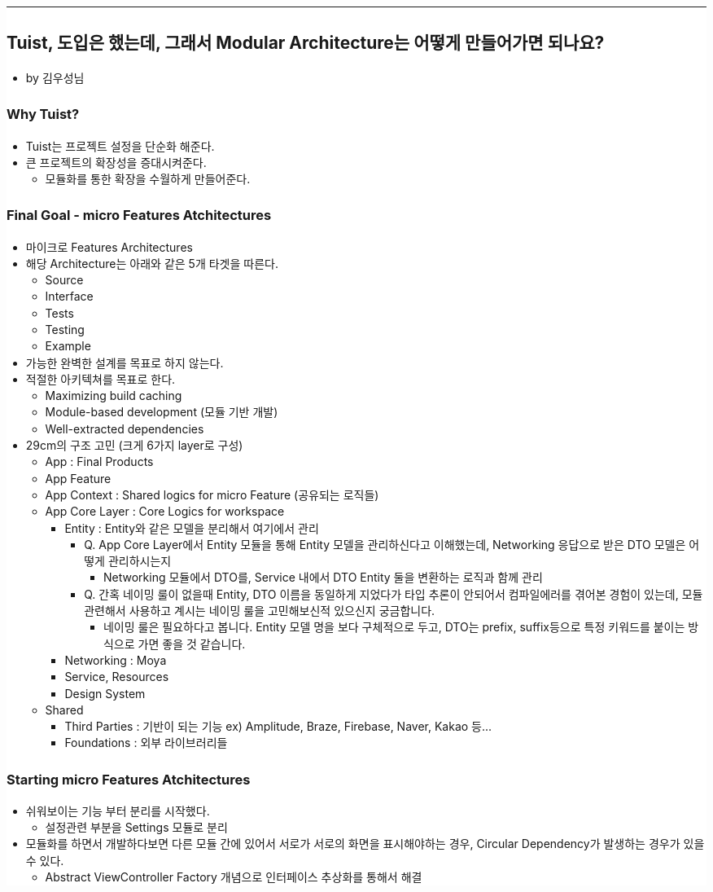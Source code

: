 ------

## **Tuist, 도입은 했는데, 그래서 Modular Architecture는 어떻게 만들어가면 되나요?**

- by 김우성님

### **Why Tuist?**

- Tuist는 프로젝트 설정을 단순화 해준다.
- 큰 프로젝트의 확장성을 증대시켜준다.
  - 모듈화를 통한 확장을 수월하게 만들어준다.

### **Final Goal - micro Features Atchitectures**

- 마이크로 Features Architectures
- 해당 Architecture는 아래와 같은 5개 타겟을 따른다.
  - Source
  - Interface
  - Tests
  - Testing
  - Example
- 가능한 완벽한 설계를 목표로 하지 않는다.
- 적절한 아키텍쳐를 목표로 한다.
  - Maximizing build caching
  - Module-based development (모듈 기반 개발)
  - Well-extracted dependencies
- 29cm의 구조 고민 (크게 6가지 layer로 구성)
  - App : Final Products
  - App Feature
  - App Context : Shared logics for micro Feature (공유되는 로직들)
  - App Core Layer : Core Logics for workspace
    - Entity : Entity와 같은 모델을 분리해서 여기에서 관리
      - Q. App Core Layer에서 Entity 모듈을 통해 Entity 모델을 관리하신다고 이해했는데, Networking 응답으로 받은 DTO 모델은 어떻게 관리하시는지
        - Networking 모듈에서 DTO를, Service 내에서 DTO Entity 둘을 변환하는 로직과 함께 관리
      - Q. 간혹 네이밍 룰이 없을때 Entity, DTO 이름을 동일하게 지었다가 타입 추론이 안되어서 컴파일에러를 겪어본 경험이 있는데, 모듈 관련해서 사용하고 계시는 네이밍 룰을 고민해보신적 있으신지 궁금합니다.
        - 네이밍 룰은 필요하다고 봅니다. Entity 모델 명을 보다 구체적으로 두고, DTO는 prefix, suffix등으로 특정 키워드를 붙이는 방식으로 가면 좋을 것 같습니다.
    - Networking : Moya
    - Service, Resources
    - Design System
  - Shared
    - Third Parties : 기반이 되는 기능 ex) Amplitude, Braze, Firebase, Naver, Kakao 등...
    - Foundations : 외부 라이브러리들

### **Starting micro Features Atchitectures**

- 쉬워보이는 기능 부터 분리를 시작했다.
  - 설정관련 부분을 Settings 모듈로 분리
- 모듈화를 하면서 개발하다보면 다른 모듈 간에 있어서 서로가 서로의 화면을 표시해야하는 경우, Circular Dependency가 발생하는 경우가 있을 수 있다.
  - Abstract ViewController Factory 개념으로 인터페이스 추상화를 통해서 해결
